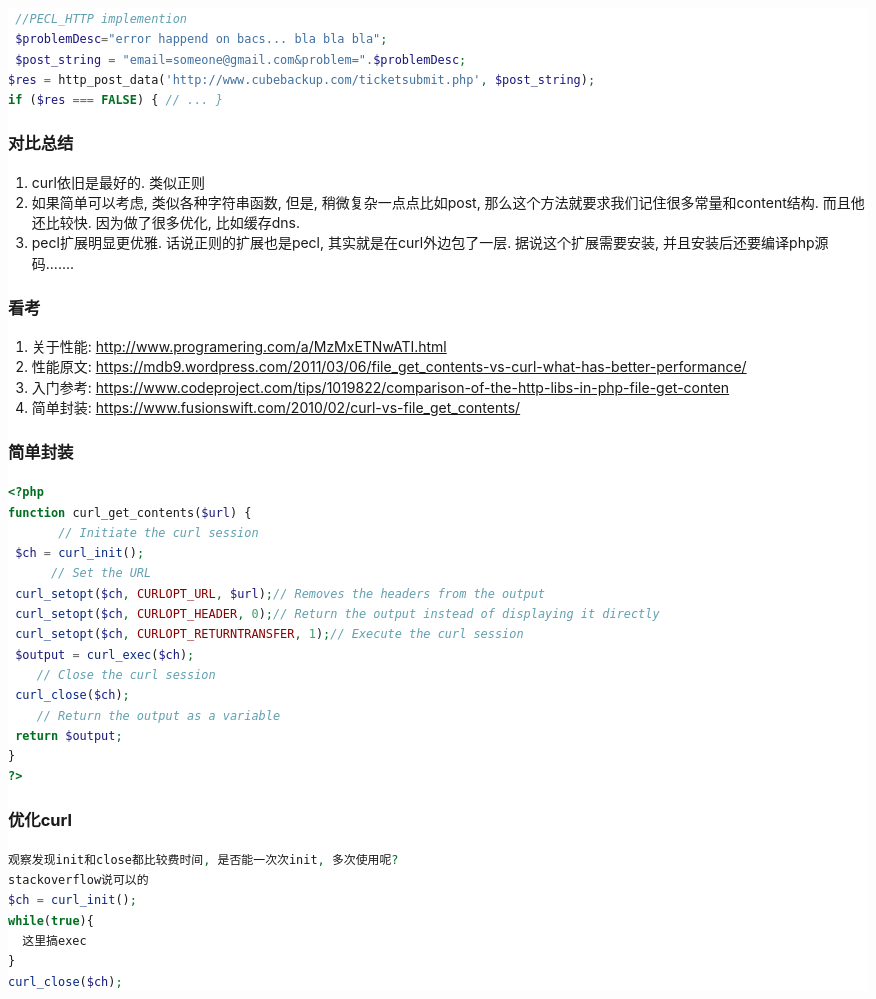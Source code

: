 ```php
 //PECL_HTTP implemention
 $problemDesc="error happend on bacs... bla bla bla";
 $post_string = "email=someone@gmail.com&problem=".$problemDesc;
$res = http_post_data('http://www.cubebackup.com/ticketsubmit.php', $post_string); 
if ($res === FALSE) { // ... }
```

### 对比总结

1. curl依旧是最好的. 类似正则
2. 如果简单可以考虑, 类似各种字符串函数, 但是, 稍微复杂一点点比如post, 那么这个方法就要求我们记住很多常量和content结构. 而且他还比较快. 因为做了很多优化, 比如缓存dns.
3. pecl扩展明显更优雅. 话说正则的扩展也是pecl, 其实就是在curl外边包了一层. 据说这个扩展需要安装, 并且安装后还要编译php源码.......

### 看考

1. 关于性能: http://www.programering.com/a/MzMxETNwATI.html
2. 性能原文: https://mdb9.wordpress.com/2011/03/06/file_get_contents-vs-curl-what-has-better-performance/
3. 入门参考: https://www.codeproject.com/tips/1019822/comparison-of-the-http-libs-in-php-file-get-conten
4. 简单封装: https://www.fusionswift.com/2010/02/curl-vs-file_get_contents/

### 简单封装

```php
<?php
function curl_get_contents($url) {
       // Initiate the curl session
 $ch = curl_init();
      // Set the URL
 curl_setopt($ch, CURLOPT_URL, $url);// Removes the headers from the output
 curl_setopt($ch, CURLOPT_HEADER, 0);// Return the output instead of displaying it directly
 curl_setopt($ch, CURLOPT_RETURNTRANSFER, 1);// Execute the curl session
 $output = curl_exec($ch);
    // Close the curl session
 curl_close($ch);
    // Return the output as a variable
 return $output;
}
?>
```

### 优化curl

```php
观察发现init和close都比较费时间, 是否能一次次init, 多次使用呢?
stackoverflow说可以的
$ch = curl_init();
while(true){
  这里搞exec
}
curl_close($ch);
```
